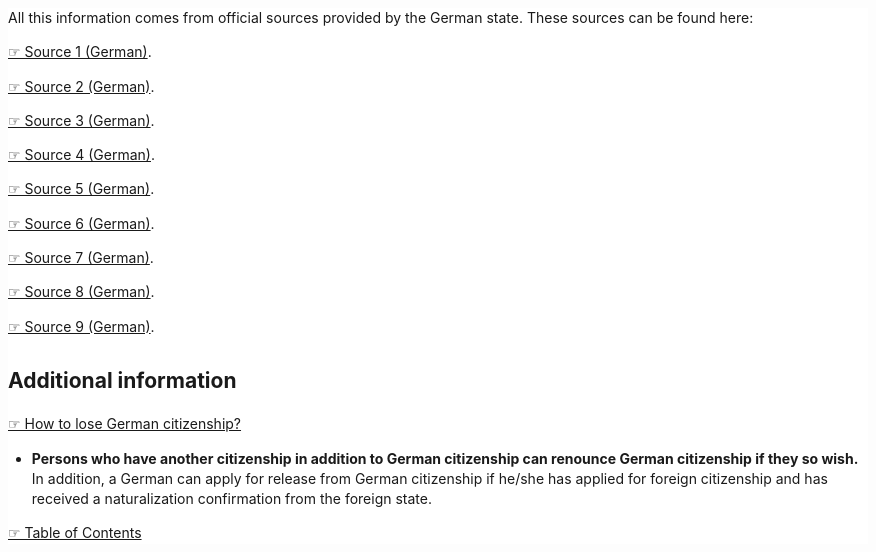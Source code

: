 All this information comes from official sources provided by the German state. These sources can be found here:

[☞ Source 1 (German)](https://www.bmi.bund.de/DE/themen/verfassung/staatsangehoerigkeit/einbuergerung/einbuergerung-node.html).

[☞ Source 2 (German)](https://www.bamf.de/SharedDocs/Anlagen/DE/Integration/Einbuergerung/musterbogen_einbuergerungstest.html;jsessionid=E2AACB222EF32043D8F3304E82894164.internet282?nn=917926).

[☞ Source 3 (German)](https://www.bamf.de/SharedDocs/Anlagen/DE/Integration/Einbuergerung/gesamtfragenkatalog-lebenindeutschland.html;jsessionid=E2AACB222EF32043D8F3304E82894164.internet282?nn=917926).

[☞ Source 4 (German)](https://www.bamf.de/SharedDocs/Anlagen/DE/Integration/Einbuergerung/gesamtfragenkatalog-lebenindeutschland.pdf?__blob=publicationFile&v=10).

[☞ Source 5 (German)](https://www.bamf.de/DE/Themen/Integration/ZugewanderteTeilnehmende/OnlineTestcenter/online-testcenter-node.html).

[☞ Source 6 (German)](https://www.einbuergerung.sachsen.de/?_cp=%7B%7D).

[☞ Source 7 (German)](https://www.auswaertiges-amt.de/de/service/fragenkatalog-node/-/606796).

[☞ Source 8 (German)](https://www.integrationsbeauftragte.de/ib-de/ich-moechte-mehr-wissen-ueber/einbuergerung/wann-haben-sie-einen-anspruch-auf-eine-einbuergerung--1865120).

[☞ Source 9 (German)](https://www.integrationsbeauftragte.de/ib-de/ich-moechte-mehr-wissen-ueber/einbuergerung/ausnahmen-in-denen-sie-ihre-bisherige-staatsangehoerigkeit-behalten-koennen-1865126).

Additional information
--

[☞ How to lose German citizenship?](https://www.auswaertiges-amt.de/de/service/fragenkatalog-node/-/606796)
* **Persons who have another citizenship in addition to German citizenship can renounce German citizenship if they so wish.** In addition, a German can apply for release from German citizenship if he/she has applied for foreign citizenship and has received a naturalization confirmation from the foreign state.


[☞ Table of Contents](https://github.com/deduke-men-a-selanna/angel_/blob/main/Readme.md)


